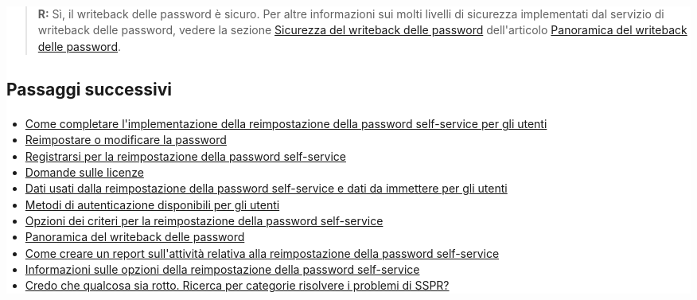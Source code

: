   > **R:** Sì, il writeback delle password è sicuro. Per altre informazioni sui molti livelli di sicurezza implementati dal servizio di writeback delle password, vedere la sezione [Sicurezza del writeback delle password](concept-sspr-writeback.md#password-writeback-security) dell'articolo [Panoramica del writeback delle password](howto-sspr-writeback.md).
  >
  >

## <a name="next-steps"></a>Passaggi successivi

* [Come completare l'implementazione della reimpostazione della password self-service per gli utenti](howto-sspr-deployment.md)
* [Reimpostare o modificare la password](../user-help/active-directory-passwords-update-your-own-password.md)
* [Registrarsi per la reimpostazione della password self-service](../user-help/active-directory-passwords-reset-register.md)
* [Domande sulle licenze](concept-sspr-licensing.md)
* [Dati usati dalla reimpostazione della password self-service e dati da immettere per gli utenti](howto-sspr-authenticationdata.md)
* [Metodi di autenticazione disponibili per gli utenti](concept-sspr-howitworks.md#authentication-methods)
* [Opzioni dei criteri per la reimpostazione della password self-service](concept-sspr-policy.md)
* [Panoramica del writeback delle password](howto-sspr-writeback.md)
* [Come creare un report sull'attività relativa alla reimpostazione della password self-service](howto-sspr-reporting.md)
* [Informazioni sulle opzioni della reimpostazione della password self-service](concept-sspr-howitworks.md)
* [Credo che qualcosa sia rotto. Ricerca per categorie risolvere i problemi di SSPR?](active-directory-passwords-troubleshoot.md)
